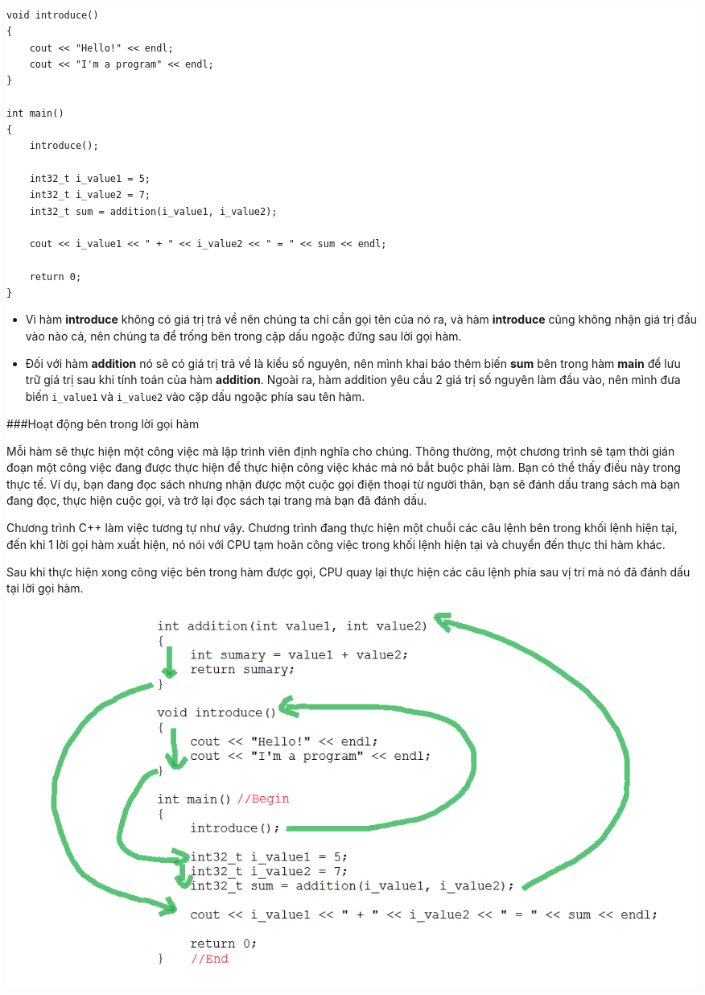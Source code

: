 	void introduce()
	{
		cout << "Hello!" << endl;
		cout << "I'm a program" << endl;
	}

	int main()
	{
		introduce();

		int32_t i_value1 = 5;
		int32_t i_value2 = 7;
		int32_t sum = addition(i_value1, i_value2);

		cout << i_value1 << " + " << i_value2 << " = " << sum << endl;
		
		return 0;
	}

- Vì hàm **introduce** không có giá trị trả về nên chúng ta chỉ cần gọi tên của nó ra, và hàm **introduce** cũng không nhận giá trị đầu vào nào cả, nên chúng ta để trống bên trong cặp dấu ngoặc đứng sau lời gọi hàm.

- Đối với hàm **addition** nó sẽ có giá trị trả về là kiểu số nguyên, nên mình khai báo thêm biến **sum** bên trong hàm **main** để lưu trữ giá trị sau khi tính toán của hàm **addition**. Ngoài ra, hàm addition yêu cầu 2 giá trị số nguyên làm đầu vào, nên mình đưa biến ```i_value1``` và ```i_value2``` vào cặp dấu ngoặc phía sau tên hàm.

###Hoạt động bên trong lời gọi hàm

Mỗi hàm sẽ thực hiện một công việc mà lập trình viên định nghĩa cho chúng. Thông thường, một chương trình sẽ tạm thời gián đoạn một công việc đang được thực hiện để thực hiện công việc khác mà nó bắt buộc phải làm. Bạn có thể thấy điều này trong thực tế. Ví dụ, bạn đang đọc sách nhưng nhận được một cuộc gọi điện thoại từ người thân, bạn sẽ đánh dấu trang sách mà bạn đang đọc, thực hiện cuộc gọi, và trở lại đọc sách tại trang mà bạn đã đánh dấu.

Chương trình C++ làm việc tương tự như vậy. Chương trình đang thực hiện một chuỗi các câu lệnh bên trong khối lệnh hiện tại, đến khi 1 lời gọi hàm xuất hiện, nó nói với CPU tạm hoãn công việc trong khối lệnh hiện tại và chuyển đến thực thi hàm khác.

Sau khi thực hiện xong công việc bên trong hàm được gọi, CPU quay lại thực hiện các câu lệnh phía sau vị trí mà nó đã đánh dấu tại lời gọi hàm.

![](2.png)
